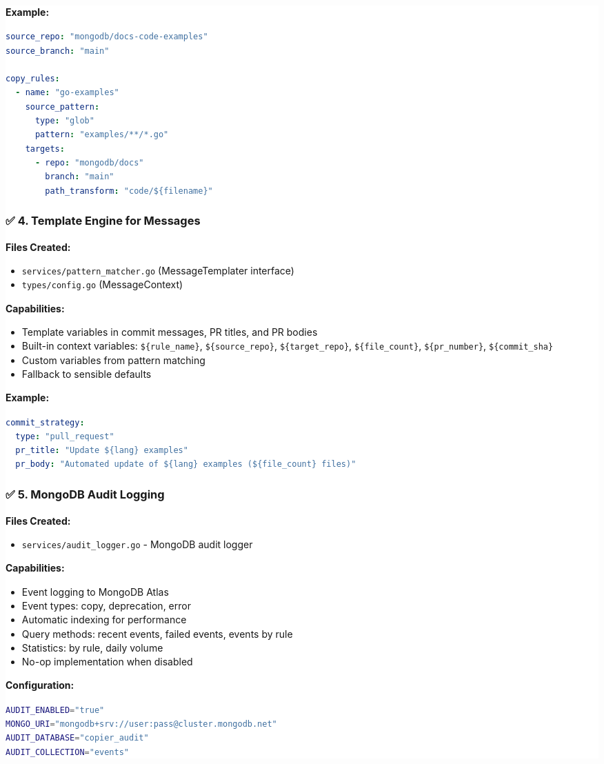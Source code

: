 **Example:**
```yaml
source_repo: "mongodb/docs-code-examples"
source_branch: "main"

copy_rules:
  - name: "go-examples"
    source_pattern:
      type: "glob"
      pattern: "examples/**/*.go"
    targets:
      - repo: "mongodb/docs"
        branch: "main"
        path_transform: "code/${filename}"
```

### ✅ 4. Template Engine for Messages

**Files Created:**
- `services/pattern_matcher.go` (MessageTemplater interface)
- `types/config.go` (MessageContext)

**Capabilities:**
- Template variables in commit messages, PR titles, and PR bodies
- Built-in context variables: `${rule_name}`, `${source_repo}`, `${target_repo}`, `${file_count}`, `${pr_number}`, `${commit_sha}`
- Custom variables from pattern matching
- Fallback to sensible defaults

**Example:**
```yaml
commit_strategy:
  type: "pull_request"
  pr_title: "Update ${lang} examples"
  pr_body: "Automated update of ${lang} examples (${file_count} files)"
```

### ✅ 5. MongoDB Audit Logging

**Files Created:**
- `services/audit_logger.go` - MongoDB audit logger

**Capabilities:**
- Event logging to MongoDB Atlas
- Event types: copy, deprecation, error
- Automatic indexing for performance
- Query methods: recent events, failed events, events by rule
- Statistics: by rule, daily volume
- No-op implementation when disabled

**Configuration:**
```bash
AUDIT_ENABLED="true"
MONGO_URI="mongodb+srv://user:pass@cluster.mongodb.net"
AUDIT_DATABASE="copier_audit"
AUDIT_COLLECTION="events"
```
